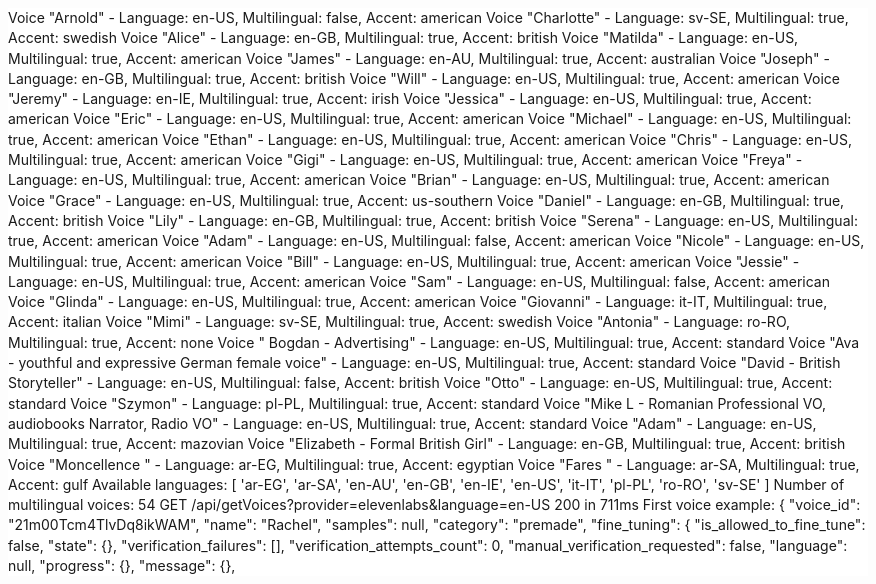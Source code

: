Voice "Arnold" - Language: en-US, Multilingual: false, Accent: american
Voice "Charlotte" - Language: sv-SE, Multilingual: true, Accent: swedish
Voice "Alice" - Language: en-GB, Multilingual: true, Accent: british
Voice "Matilda" - Language: en-US, Multilingual: true, Accent: american
Voice "James" - Language: en-AU, Multilingual: true, Accent: australian
Voice "Joseph" - Language: en-GB, Multilingual: true, Accent: british
Voice "Will" - Language: en-US, Multilingual: true, Accent: american
Voice "Jeremy" - Language: en-IE, Multilingual: true, Accent: irish
Voice "Jessica" - Language: en-US, Multilingual: true, Accent: american
Voice "Eric" - Language: en-US, Multilingual: true, Accent: american
Voice "Michael" - Language: en-US, Multilingual: true, Accent: american
Voice "Ethan" - Language: en-US, Multilingual: true, Accent: american
Voice "Chris" - Language: en-US, Multilingual: true, Accent: american
Voice "Gigi" - Language: en-US, Multilingual: true, Accent: american
Voice "Freya" - Language: en-US, Multilingual: true, Accent: american
Voice "Brian" - Language: en-US, Multilingual: true, Accent: american
Voice "Grace" - Language: en-US, Multilingual: true, Accent: us-southern
Voice "Daniel" - Language: en-GB, Multilingual: true, Accent: british
Voice "Lily" - Language: en-GB, Multilingual: true, Accent: british
Voice "Serena" - Language: en-US, Multilingual: true, Accent: american
Voice "Adam" - Language: en-US, Multilingual: false, Accent: american
Voice "Nicole" - Language: en-US, Multilingual: true, Accent: american
Voice "Bill" - Language: en-US, Multilingual: true, Accent: american
Voice "Jessie" - Language: en-US, Multilingual: true, Accent: american
Voice "Sam" - Language: en-US, Multilingual: false, Accent: american
Voice "Glinda" - Language: en-US, Multilingual: true, Accent: american
Voice "Giovanni" - Language: it-IT, Multilingual: true, Accent: italian
Voice "Mimi" - Language: sv-SE, Multilingual: true, Accent: swedish
Voice "Antonia" - Language: ro-RO, Multilingual: true, Accent: none
Voice " Bogdan - Advertising" - Language: en-US, Multilingual: true, Accent: standard
Voice "Ava - youthful and expressive German female voice" - Language: en-US, Multilingual: true, Accent: standard
Voice "David - British Storyteller" - Language: en-US, Multilingual: false, Accent: british
Voice "Otto" - Language: en-US, Multilingual: true, Accent: standard
Voice "Szymon" - Language: pl-PL, Multilingual: true, Accent: standard
Voice "Mike L - Romanian Professional VO, audiobooks Narrator, Radio VO" - Language: en-US, Multilingual: true, Accent: standard
Voice "Adam" - Language: en-US, Multilingual: true, Accent: mazovian
Voice "Elizabeth - Formal British Girl" - Language: en-GB, Multilingual: true, Accent: british
Voice "Moncellence " - Language: ar-EG, Multilingual: true, Accent: egyptian
Voice "Fares " - Language: ar-SA, Multilingual: true, Accent: gulf
Available languages: [
'ar-EG', 'ar-SA',
'en-AU', 'en-GB',
'en-IE', 'en-US',
'it-IT', 'pl-PL',
'ro-RO', 'sv-SE'
]
Number of multilingual voices: 54
GET /api/getVoices?provider=elevenlabs&language=en-US 200 in 711ms
First voice example: {
"voice_id": "21m00Tcm4TlvDq8ikWAM",
"name": "Rachel",
"samples": null,
"category": "premade",
"fine_tuning": {
"is_allowed_to_fine_tune": false,
"state": {},
"verification_failures": [],
"verification_attempts_count": 0,
"manual_verification_requested": false,
"language": null,
"progress": {},
"message": {},